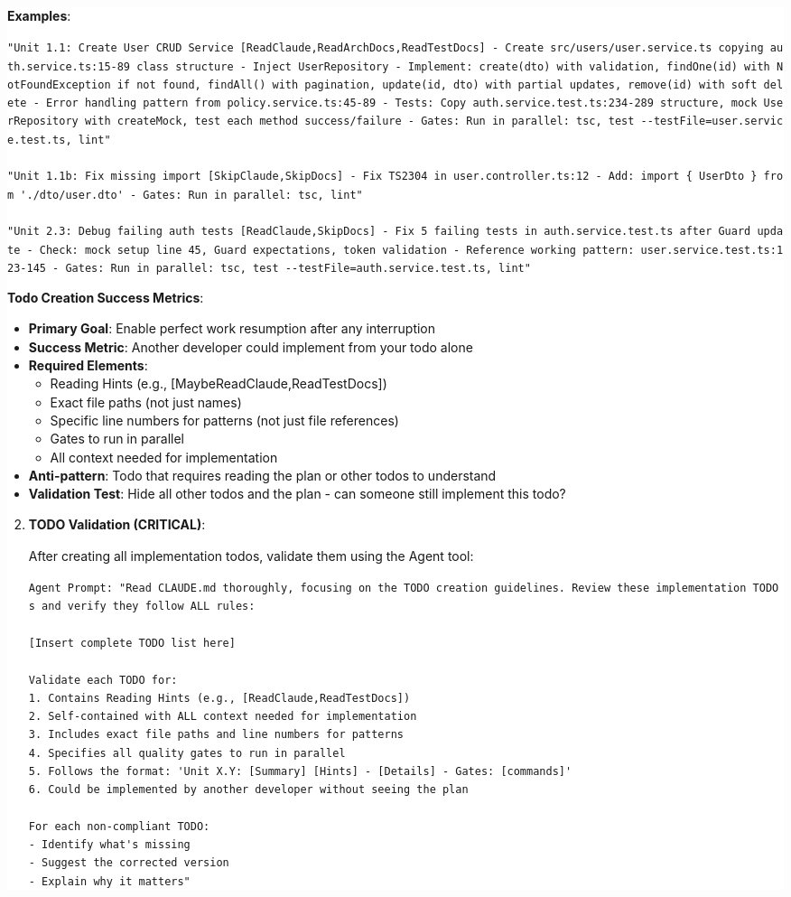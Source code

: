    **Examples**:

   ```
   "Unit 1.1: Create User CRUD Service [ReadClaude,ReadArchDocs,ReadTestDocs] - Create src/users/user.service.ts copying auth.service.ts:15-89 class structure - Inject UserRepository - Implement: create(dto) with validation, findOne(id) with NotFoundException if not found, findAll() with pagination, update(id, dto) with partial updates, remove(id) with soft delete - Error handling pattern from policy.service.ts:45-89 - Tests: Copy auth.service.test.ts:234-289 structure, mock UserRepository with createMock, test each method success/failure - Gates: Run in parallel: tsc, test --testFile=user.service.test.ts, lint"

   "Unit 1.1b: Fix missing import [SkipClaude,SkipDocs] - Fix TS2304 in user.controller.ts:12 - Add: import { UserDto } from './dto/user.dto' - Gates: Run in parallel: tsc, lint"

   "Unit 2.3: Debug failing auth tests [ReadClaude,SkipDocs] - Fix 5 failing tests in auth.service.test.ts after Guard update - Check: mock setup line 45, Guard expectations, token validation - Reference working pattern: user.service.test.ts:123-145 - Gates: Run in parallel: tsc, test --testFile=auth.service.test.ts, lint"
   ```

   **Todo Creation Success Metrics**:

   - **Primary Goal**: Enable perfect work resumption after any interruption
   - **Success Metric**: Another developer could implement from your todo alone
   - **Required Elements**:
     - Reading Hints (e.g., [MaybeReadClaude,ReadTestDocs])
     - Exact file paths (not just names)
     - Specific line numbers for patterns (not just file references)
     - Gates to run in parallel
     - All context needed for implementation
   - **Anti-pattern**: Todo that requires reading the plan or other todos to understand
   - **Validation Test**: Hide all other todos and the plan - can someone still implement this todo?

2. **TODO Validation (CRITICAL)**:

   After creating all implementation todos, validate them using the Agent tool:

   ```
   Agent Prompt: "Read CLAUDE.md thoroughly, focusing on the TODO creation guidelines. Review these implementation TODOs and verify they follow ALL rules:

   [Insert complete TODO list here]

   Validate each TODO for:
   1. Contains Reading Hints (e.g., [ReadClaude,ReadTestDocs])
   2. Self-contained with ALL context needed for implementation
   3. Includes exact file paths and line numbers for patterns
   4. Specifies all quality gates to run in parallel
   5. Follows the format: 'Unit X.Y: [Summary] [Hints] - [Details] - Gates: [commands]'
   6. Could be implemented by another developer without seeing the plan

   For each non-compliant TODO:
   - Identify what's missing
   - Suggest the corrected version
   - Explain why it matters"
   ```
